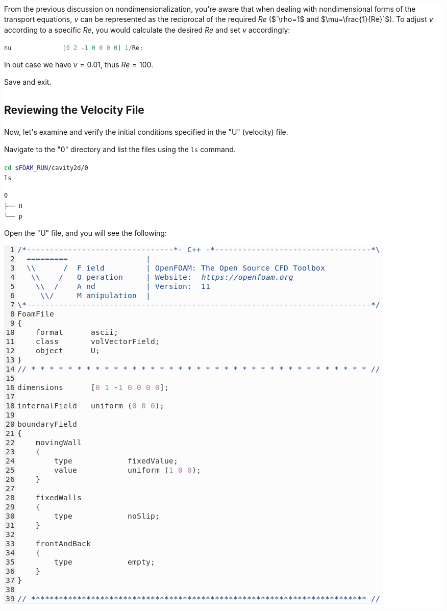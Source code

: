 From the previous discussion on nondimensionalization, you're aware that when dealing with nondimensional forms of the transport equations, $\nu$ can be represented as the reciprocal of the required $`Re`$ ($`\rho=1$ and $\mu=\frac{1}{Re}`$). To adjust $`\nu`$ according to a specific $`Re`$, you would calculate the desired $`Re`$ and set $`\nu`$ accordingly:

```cpp
nu              [0 2 -1 0 0 0 0] 1/Re;
```

In out case we have $`\nu=0.01`$, thus $`Re = 100`$.

Save and exit.

## Reviewing the Velocity File

Now, let's examine and verify the initial conditions specified in the "U" (velocity) file. 

Navigate to the "0" directory and list the files using the `ls` command.

```bash
cd $FOAM_RUN/cavity2d/0
ls
```

```bash
0
├── U
└── p
```

Open the "U" file, and you will see the following:

![U_orig](U_orig.png)